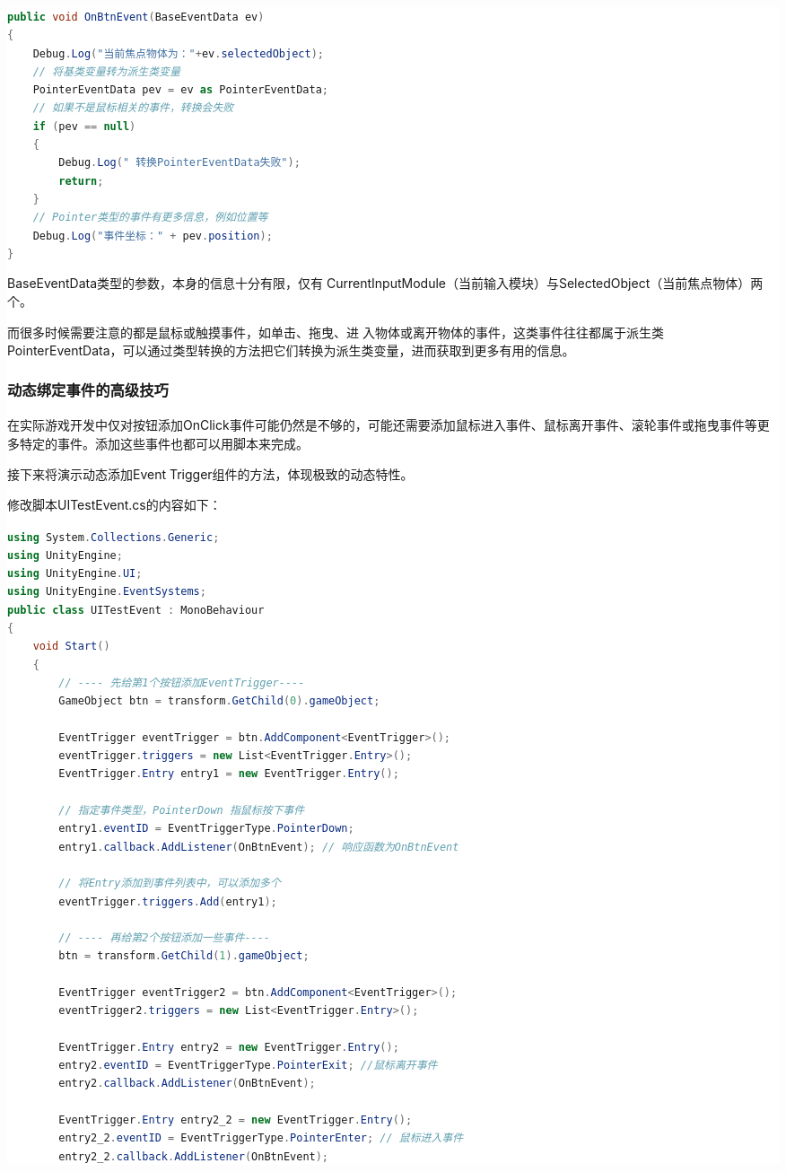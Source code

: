 ```c#
public void OnBtnEvent(BaseEventData ev)
{
    Debug.Log("当前焦点物体为："+ev.selectedObject);
    // 将基类变量转为派生类变量
    PointerEventData pev = ev as PointerEventData;
    // 如果不是鼠标相关的事件，转换会失败
    if (pev == null)
    {
        Debug.Log(" 转换PointerEventData失败");
        return;
    }
    // Pointer类型的事件有更多信息，例如位置等
    Debug.Log("事件坐标：" + pev.position);
}
```

BaseEventData类型的参数，本身的信息十分有限，仅有 CurrentInputModule（当前输入模块）与SelectedObject（当前焦点物体）两个。

而很多时候需要注意的都是鼠标或触摸事件，如单击、拖曳、进 入物体或离开物体的事件，这类事件往往都属于派生类PointerEventData，可以通过类型转换的方法把它们转换为派生类变量，进而获取到更多有用的信息。

### 动态绑定事件的高级技巧

在实际游戏开发中仅对按钮添加OnClick事件可能仍然是不够的，可能还需要添加鼠标进入事件、鼠标离开事件、滚轮事件或拖曳事件等更多特定的事件。添加这些事件也都可以用脚本来完成。

接下来将演示动态添加Event Trigger组件的方法，体现极致的动态特性。

修改脚本UITestEvent.cs的内容如下：

```c#
using System.Collections.Generic;
using UnityEngine;
using UnityEngine.UI;
using UnityEngine.EventSystems;
public class UITestEvent : MonoBehaviour
{
    void Start()
    {
        // ---- 先给第1个按钮添加EventTrigger----
        GameObject btn = transform.GetChild(0).gameObject;
        
        EventTrigger eventTrigger = btn.AddComponent<EventTrigger>();
        eventTrigger.triggers = new List<EventTrigger.Entry>();
        EventTrigger.Entry entry1 = new EventTrigger.Entry();
        
        // 指定事件类型，PointerDown 指鼠标按下事件
        entry1.eventID = EventTriggerType.PointerDown;
        entry1.callback.AddListener(OnBtnEvent); // 响应函数为OnBtnEvent
        
        // 将Entry添加到事件列表中，可以添加多个
        eventTrigger.triggers.Add(entry1);
        
        // ---- 再给第2个按钮添加一些事件----
        btn = transform.GetChild(1).gameObject;
        
        EventTrigger eventTrigger2 = btn.AddComponent<EventTrigger>();
        eventTrigger2.triggers = new List<EventTrigger.Entry>();
        
        EventTrigger.Entry entry2 = new EventTrigger.Entry();
        entry2.eventID = EventTriggerType.PointerExit; //鼠标离开事件
        entry2.callback.AddListener(OnBtnEvent);

        EventTrigger.Entry entry2_2 = new EventTrigger.Entry();
        entry2_2.eventID = EventTriggerType.PointerEnter; // 鼠标进入事件
        entry2_2.callback.AddListener(OnBtnEvent);

```